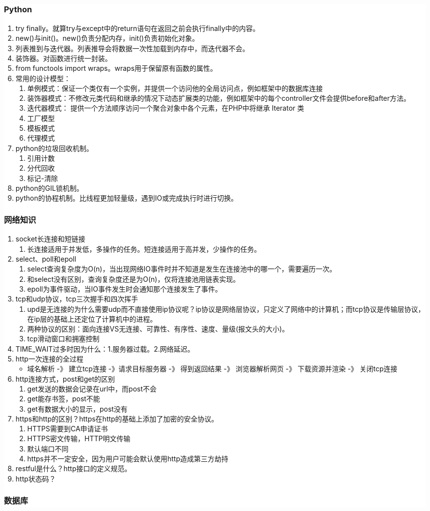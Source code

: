 ### Python

1. try finally。就算try与except中的return语句在返回之前会执行finally中的内容。
2. new()与init()。new()负责分配内存，init()负责初始化对象。
3. 列表推到与迭代器。列表推导会将数据一次性加载到内存中，而迭代器不会。
4. 装饰器。对函数进行统一封装。
5. from functools import wraps。wraps用于保留原有函数的属性。
6. 常用的设计模型：
   1. 单例模式：保证一个类仅有一个实例，并提供一个访问他的全局访问点，例如框架中的数据库连接
   2. 装饰器模式：不修改元类代码和继承的情况下动态扩展类的功能，例如框架中的每个controller文件会提供before和after方法。
   3. 迭代器模式： 提供一个方法顺序访问一个聚合对象中各个元素，在PHP中将继承 Iterator 类
   5. 工厂模型
   6. 模板模式
   6. 代理模式
7. python的垃圾回收机制。
   1. 引用计数
   2. 分代回收
   3. 标记-清除
8. python的GIL锁机制。
9. python的协程机制。比线程更加轻量级，遇到IO或完成执行时进行切换。



### 网络知识

1. socket长连接和短链接
   1. 长连接适用于并发低，多操作的任务。短连接适用于高并发，少操作的任务。
2. select、poll和epoll
   1. select查询复杂度为O(n)，当出现网络IO事件时并不知道是发生在连接池中的哪一个，需要遍历一次。
   2. 和select没有区别，查询复杂度还是为O(n)，仅将连接池用链表实现。
   3. epoll为事件驱动，当IO事件发生时会通知那个连接发生了事件。
3. tcp和udp协议，tcp三次握手和四次挥手
   1. upd是无连接的为什么需要udp而不直接使用ip协议呢？ip协议是网络层协议，只定义了网络中的计算机；而tcp协议是传输层协议，在ip层的基础上还定位了计算机中的进程。
   2. 两种协议的区别：面向连接VS无连接、可靠性、有序性、速度、量级(报文头的大小)。
   3. tcp滑动窗口和拥塞控制
4. TIME_WAIT过多时因为什么：1.服务器过载。2.网络延迟。
5. http一次连接的全过程
   - 域名解析 -》 建立tcp连接 -》请求目标服务器 -》 得到返回结果 -》 浏览器解析网页 -》 下载资源并渲染 -》 关闭tcp连接
6. http连接方式，post和get的区别
   1. get发送的数据会记录在url中，而post不会
   2. get能存书签，post不能
   3. get有数据大小的显示，post没有
7. https和http的区别？https在http的基础上添加了加密的安全协议。
   1. HTTPS需要到CA申请证书
   2. HTTPS密文传输，HTTP明文传输
   3. 默认端口不同
   4. https并不一定安全，因为用户可能会默认使用http造成第三方劫持
8. restful是什么？http接口的定义规范。
9. http状态码？



### 数据库
